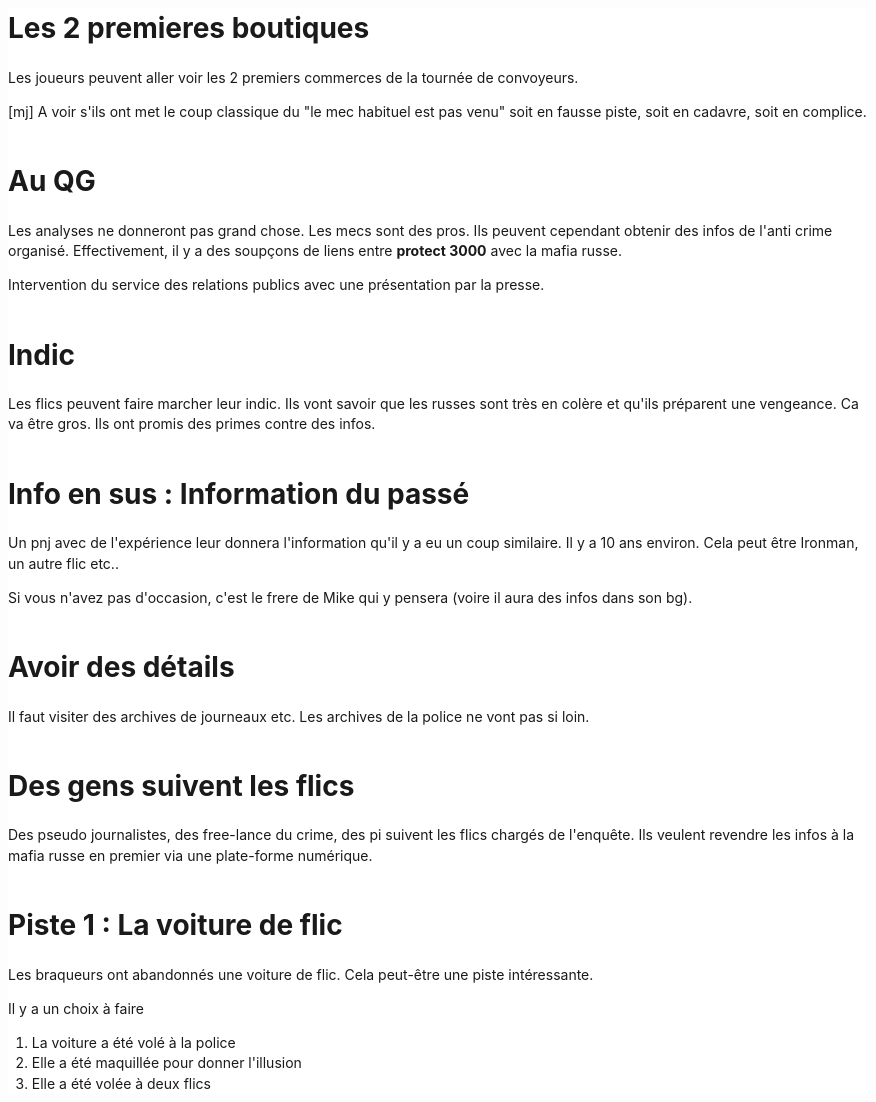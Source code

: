 # Les 2 premieres boutiques

Les joueurs peuvent aller voir les 2 premiers commerces de la tournée de convoyeurs.

[mj] A voir s'ils ont met le coup classique du "le mec habituel est pas venu" soit en fausse piste, soit en cadavre, soit en complice.

# Au QG

Les analyses ne donneront pas grand chose. Les mecs sont des pros.
Ils peuvent cependant obtenir des infos de l'anti crime organisé.
Effectivement, il y a des soupçons de liens entre **protect 3000** avec la mafia russe.

Intervention du service des relations publics avec une présentation par la presse.

# Indic

Les flics peuvent faire marcher leur indic. Ils vont savoir que les russes sont très
en colère et qu'ils préparent une vengeance. Ca va être gros. Ils ont promis des primes contre des infos.


# Info en sus : Information du passé

Un pnj avec de l'expérience leur donnera l'information qu'il y a eu un coup similaire.
Il y a 10 ans environ. Cela peut être Ironman, un autre flic etc..

Si vous n'avez pas d'occasion, c'est le frere de Mike qui y pensera (voire il aura des infos dans son bg).

# Avoir des détails

Il faut visiter des archives de journeaux etc.
Les archives de la police ne vont pas si loin.

# Des gens suivent les flics

Des pseudo journalistes, des free-lance du crime, des pi suivent les flics chargés de l'enquête. Ils veulent revendre les infos à la mafia russe en premier via une plate-forme numérique.


# Piste 1 : La voiture de flic

Les braqueurs ont abandonnés une voiture de flic.
Cela peut-être une piste intéressante.

Il y a un choix à faire
1. La voiture a été volé à la police
2. Elle a été maquillée pour donner l'illusion
3. Elle a été volée à deux flics
